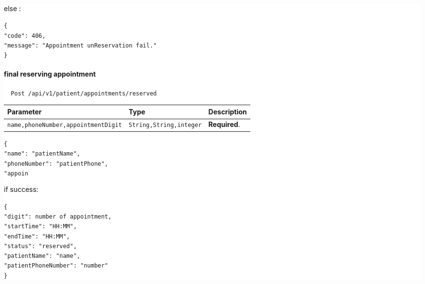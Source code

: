 else :

    {
    "code": 406,
    "message": "Appointment unReservation fail."
    }


#### final reserving  appointment
```http
  Post /api/v1/patient/appointments/reserved
```
| Parameter                           | Type                    | Description     |
|:------------------------------------|:------------------------|:----------------|
| `name,phoneNumber,appointmentDigit` | `String,String,integer` | **Required**.   |


    {
    "name": "patientName",
    "phoneNumber": "patientPhone",
    "appoin


if success:

    {
    "digit": number of appointment,
    "startTime": "HH:MM",
    "endTime": "HH:MM",
    "status": "reserved",
    "patientName": "name",
    "patientPhoneNumber": "number"
    }

